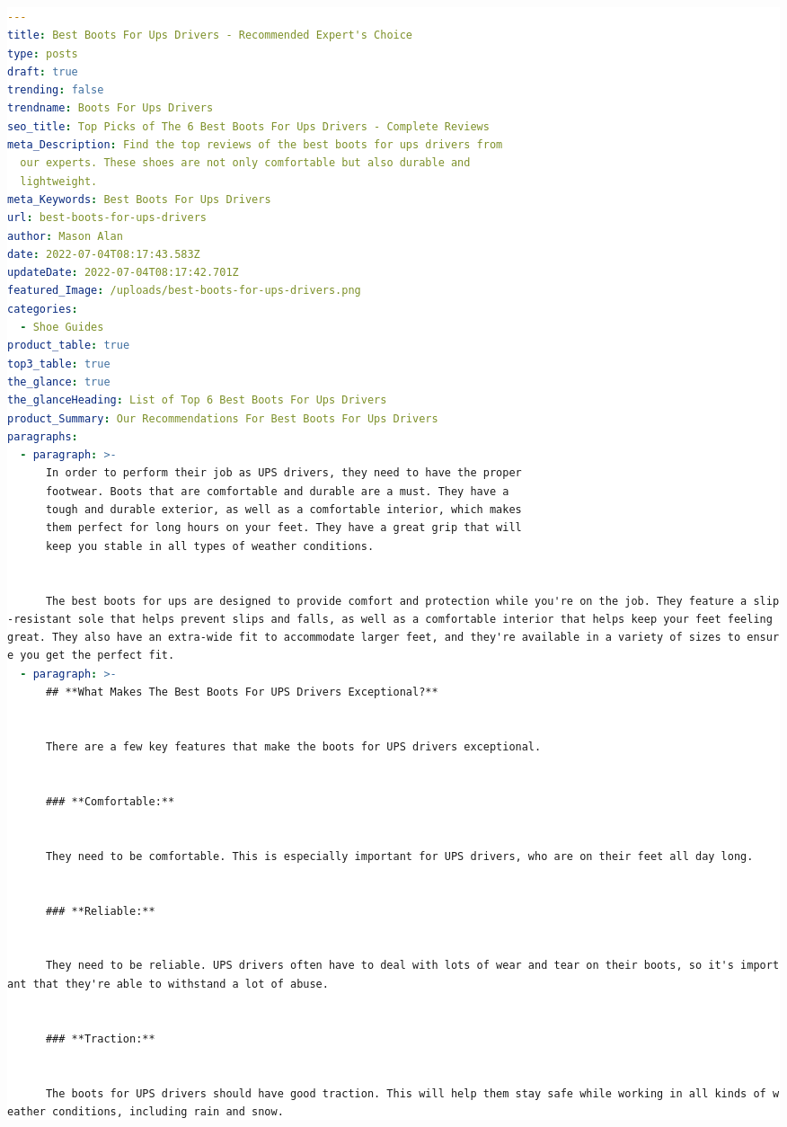 ```yaml
---
title: Best Boots For Ups Drivers - Recommended Expert's Choice
type: posts
draft: true
trending: false
trendname: Boots For Ups Drivers
seo_title: Top Picks of The 6 Best Boots For Ups Drivers - Complete Reviews
meta_Description: Find the top reviews of the best boots for ups drivers from
  our experts. These shoes are not only comfortable but also durable and
  lightweight.
meta_Keywords: Best Boots For Ups Drivers
url: best-boots-for-ups-drivers
author: Mason Alan
date: 2022-07-04T08:17:43.583Z
updateDate: 2022-07-04T08:17:42.701Z
featured_Image: /uploads/best-boots-for-ups-drivers.png
categories:
  - Shoe Guides
product_table: true
top3_table: true
the_glance: true
the_glanceHeading: List of Top 6 Best Boots For Ups Drivers
product_Summary: Our Recommendations For Best Boots For Ups Drivers
paragraphs:
  - paragraph: >-
      In order to perform their job as UPS drivers, they need to have the proper
      footwear. Boots that are comfortable and durable are a must. They have a
      tough and durable exterior, as well as a comfortable interior, which makes
      them perfect for long hours on your feet. They have a great grip that will
      keep you stable in all types of weather conditions.


      The best boots for ups are designed to provide comfort and protection while you're on the job. They feature a slip-resistant sole that helps prevent slips and falls, as well as a comfortable interior that helps keep your feet feeling great. They also have an extra-wide fit to accommodate larger feet, and they're available in a variety of sizes to ensure you get the perfect fit.
  - paragraph: >-
      ## **What Makes The Best Boots For UPS Drivers Exceptional?**


      There are a few key features that make the boots for UPS drivers exceptional.


      ### **Comfortable:**


      They need to be comfortable. This is especially important for UPS drivers, who are on their feet all day long.


      ### **Reliable:**


      They need to be reliable. UPS drivers often have to deal with lots of wear and tear on their boots, so it's important that they're able to withstand a lot of abuse.


      ### **Traction:**


      The boots for UPS drivers should have good traction. This will help them stay safe while working in all kinds of weather conditions, including rain and snow.

```